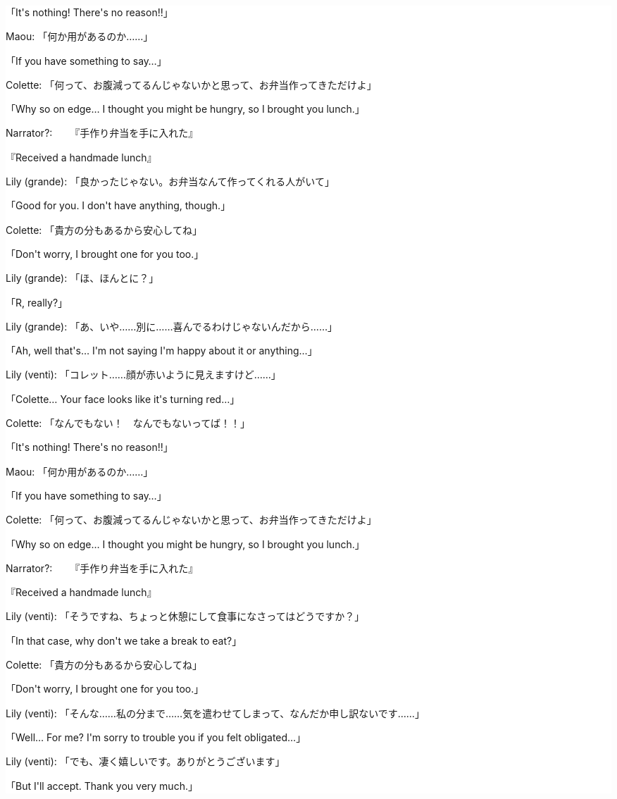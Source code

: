 「It's nothing! There's no reason!!」 

Maou:  「何か用があるのか……」

「If you have something to say…」 

Colette:  「何って、お腹減ってるんじゃないかと思って、お弁当作ってきただけよ」

「Why so on edge… I thought you might be hungry, so I brought you lunch.」 

Narrator?:  　　『手作り弁当を手に入れた』

『Received a handmade lunch』 

Lily (grande):  「良かったじゃない。お弁当なんて作ってくれる人がいて」

「Good for you. I don't have anything, though.」 

Colette:  「貴方の分もあるから安心してね」

「Don't worry, I brought one for you too.」 

Lily (grande):  「ほ、ほんとに？」

「R, really?」 

Lily (grande):  「あ、いや……別に……喜んでるわけじゃないんだから……」

「Ah, well that's… I'm not saying I'm happy about it or anything…」 

Lily (venti):  「コレット……顔が赤いように見えますけど……」

「Colette… Your face looks like it's turning red…」 

Colette:  「なんでもない！　なんでもないってば！！」

「It's nothing! There's no reason!!」 

Maou:  「何か用があるのか……」

「If you have something to say…」 

Colette:  「何って、お腹減ってるんじゃないかと思って、お弁当作ってきただけよ」

「Why so on edge… I thought you might be hungry, so I brought you lunch.」 

Narrator?:  　　『手作り弁当を手に入れた』

『Received a handmade lunch』 

Lily (venti):  「そうですね、ちょっと休憩にして食事になさってはどうですか？」

「In that case, why don't we take a break to eat?」 

Colette:  「貴方の分もあるから安心してね」

「Don't worry, I brought one for you too.」 

Lily (venti):  「そんな……私の分まで……気を遣わせてしまって、なんだか申し訳ないです……」

「Well… For me? I'm sorry to trouble you if you felt obligated…」 

Lily (venti):  「でも、凄く嬉しいです。ありがとうございます」

「But I'll accept. Thank you very much.」 
